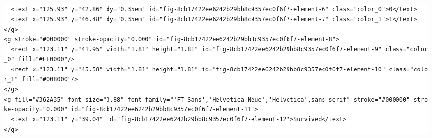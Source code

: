       <text x="125.93" y="42.86" dy="0.35em" id="fig-8cb17422ee6242b29bb8c9357ec0f6f7-element-6" class="color_0">0</text>
      <text x="125.93" y="46.48" dy="0.35em" id="fig-8cb17422ee6242b29bb8c9357ec0f6f7-element-7" class="color_1">1</text>
    </g>
    <g stroke="#000000" stroke-opacity="0.000" id="fig-8cb17422ee6242b29bb8c9357ec0f6f7-element-8">
      <rect x="123.11" y="41.95" width="1.81" height="1.81" id="fig-8cb17422ee6242b29bb8c9357ec0f6f7-element-9" class="color_0" fill="#FF0000"/>
      <rect x="123.11" y="45.58" width="1.81" height="1.81" id="fig-8cb17422ee6242b29bb8c9357ec0f6f7-element-10" class="color_1" fill="#008000"/>
    </g>
    <g fill="#362A35" font-size="3.88" font-family="'PT Sans','Helvetica Neue','Helvetica',sans-serif" stroke="#000000" stroke-opacity="0.000" id="fig-8cb17422ee6242b29bb8c9357ec0f6f7-element-11">
      <text x="123.11" y="39.04" id="fig-8cb17422ee6242b29bb8c9357ec0f6f7-element-12">Survived</text>
    </g>
  </g>
  <g clip-path="url(#fig-8cb17422ee6242b29bb8c9357ec0f6f7-element-14)" id="fig-8cb17422ee6242b29bb8c9357ec0f6f7-element-13">
    <g pointer-events="visible" opacity="1" fill="#000000" fill-opacity="0.000" stroke="#000000" stroke-opacity="0.000" class="guide background" id="fig-8cb17422ee6242b29bb8c9357ec0f6f7-element-15">
      <rect x="19.63" y="5" width="102.48" height="75.72" id="fig-8cb17422ee6242b29bb8c9357ec0f6f7-element-16"/>
    </g>
    <g class="guide ygridlines xfixed" stroke-dasharray="0.5,0.5" stroke-width="0.2" stroke="#D0D0E0" id="fig-8cb17422ee6242b29bb8c9357ec0f6f7-element-17">
      <path fill="none" d="M19.63,162.38 L 122.11 162.38" id="fig-8cb17422ee6242b29bb8c9357ec0f6f7-element-18" visibility="hidden" gadfly:scale="1.0"/>
      <path fill="none" d="M19.63,150.43 L 122.11 150.43" id="fig-8cb17422ee6242b29bb8c9357ec0f6f7-element-19" visibility="hidden" gadfly:scale="1.0"/>
      <path fill="none" d="M19.63,138.48 L 122.11 138.48" id="fig-8cb17422ee6242b29bb8c9357ec0f6f7-element-20" visibility="hidden" gadfly:scale="1.0"/>
      <path fill="none" d="M19.63,126.52 L 122.11 126.52" id="fig-8cb17422ee6242b29bb8c9357ec0f6f7-element-21" visibility="hidden" gadfly:scale="1.0"/>
      <path fill="none" d="M19.63,114.57 L 122.11 114.57" id="fig-8cb17422ee6242b29bb8c9357ec0f6f7-element-22" visibility="hidden" gadfly:scale="1.0"/>
      <path fill="none" d="M19.63,102.62 L 122.11 102.62" id="fig-8cb17422ee6242b29bb8c9357ec0f6f7-element-23" visibility="hidden" gadfly:scale="1.0"/>
      <path fill="none" d="M19.63,90.67 L 122.11 90.67" id="fig-8cb17422ee6242b29bb8c9357ec0f6f7-element-24" visibility="hidden" gadfly:scale="1.0"/>
      <path fill="none" d="M19.63,78.71 L 122.11 78.71" id="fig-8cb17422ee6242b29bb8c9357ec0f6f7-element-25" visibility="visible" gadfly:scale="1.0"/>
      <path fill="none" d="M19.63,66.76 L 122.11 66.76" id="fig-8cb17422ee6242b29bb8c9357ec0f6f7-element-26" visibility="visible" gadfly:scale="1.0"/>
      <path fill="none" d="M19.63,54.81 L 122.11 54.81" id="fig-8cb17422ee6242b29bb8c9357ec0f6f7-element-27" visibility="visible" gadfly:scale="1.0"/>
      <path fill="none" d="M19.63,42.86 L 122.11 42.86" id="fig-8cb17422ee6242b29bb8c9357ec0f6f7-element-28" visibility="visible" gadfly:scale="1.0"/>
      <path fill="none" d="M19.63,30.9 L 122.11 30.9" id="fig-8cb17422ee6242b29bb8c9357ec0f6f7-element-29" visibility="visible" gadfly:scale="1.0"/>
      <path fill="none" d="M19.63,18.95 L 122.11 18.95" id="fig-8cb17422ee6242b29bb8c9357ec0f6f7-element-30" visibility="visible" gadfly:scale="1.0"/>
      <path fill="none" d="M19.63,7 L 122.11 7" id="fig-8cb17422ee6242b29bb8c9357ec0f6f7-element-31" visibility="visible" gadfly:scale="1.0"/>
      <path fill="none" d="M19.63,-4.95 L 122.11 -4.95" id="fig-8cb17422ee6242b29bb8c9357ec0f6f7-element-32" visibility="hidden" gadfly:scale="1.0"/>
      <path fill="none" d="M19.63,-16.9 L 122.11 -16.9" id="fig-8cb17422ee6242b29bb8c9357ec0f6f7-element-33" visibility="hidden" gadfly:scale="1.0"/>
      <path fill="none" d="M19.63,-28.86 L 122.11 -28.86" id="fig-8cb17422ee6242b29bb8c9357ec0f6f7-element-34" visibility="hidden" gadfly:scale="1.0"/>
      <path fill="none" d="M19.63,-40.81 L 122.11 -40.81" id="fig-8cb17422ee6242b29bb8c9357ec0f6f7-element-35" visibility="hidden" gadfly:scale="1.0"/>
      <path fill="none" d="M19.63,-52.76 L 122.11 -52.76" id="fig-8cb17422ee6242b29bb8c9357ec0f6f7-element-36" visibility="hidden" gadfly:scale="1.0"/>